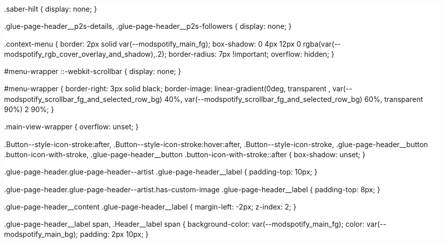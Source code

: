 .saber-hilt {
	display: none;
}

.glue-page-header__p2s-details,
.glue-page-header__p2s-followers {
	display: none;
}

.context-menu {
	border: 2px solid var(--modspotify_main_fg);
	box-shadow: 0 4px 12px 0 rgba(var(--modspotify_rgb_cover_overlay_and_shadow),.2);
	border-radius: 7px !important;
	overflow: hidden;
}

#menu-wrapper ::-webkit-scrollbar {
	display: none;
}

#menu-wrapper {
	border-right: 3px solid black;
    border-image: linear-gradient(0deg, transparent , var(--modspotify_scrollbar_fg_and_selected_row_bg) 40%, var(--modspotify_scrollbar_fg_and_selected_row_bg) 60%, transparent 90%) 2 90%;
}

.main-view-wrapper {
	overflow: unset;
}

.Button--style-icon-stroke:after,
.Button--style-icon-stroke:hover:after,
.Button--style-icon-stroke,
.glue-page-header__button .button-icon-with-stroke,
.glue-page-header__button .button-icon-with-stroke::after {
	box-shadow: unset;
}

.glue-page-header.glue-page-header--artist .glue-page-header__label {
	padding-top: 10px;
}

.glue-page-header.glue-page-header--artist.has-custom-image .glue-page-header__label {
	padding-top: 8px;
}

.glue-page-header__content .glue-page-header__label {
	margin-left: -2px;
	z-index: 2;
}

.glue-page-header__label span,
.Header__label span {
	background-color: var(--modspotify_main_fg);
    color: var(--modspotify_main_bg);
    padding: 2px 10px;
}
